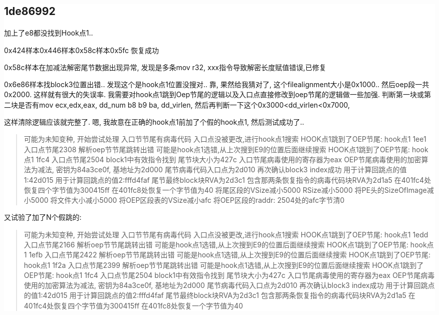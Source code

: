 ## 1de86992

加上了e8都没找到Hook点1..  

0x424样本0x446样本0x58c样本0x5fc 恢复成功

0x58c样本在加减法解密尾节数据出现异常, 发现是多条mov r32, xxx指令导致解密长度赋值错误,已修复

0x6e86样本找block3位置出错.. 发现这个是hook点1位置没搜对.. 靠, 果然给我猜对了, 这个filealignment大小是0x1000.. 然后oep段一共0x2000. 这样就有很大的失误率. 我需要对hook点1跳到Oep节尾的逻辑以及入口点直接修改到oep节尾的逻辑做一些加强. 判断第一块或第二块是否有mov ecx,edx,eax, dd_num b8 b9 ba, dd_virlen,   然后再判断一下这个0x3000<dd_virlen<0x7000, 



这样清除逻辑应该就完整了.  嗯, 我故意在正确的hook点1前加了个假的hook点1, 然后测试成功了..

> 可能为未知变种, 开始尝试处理
> 入口节节尾有病毒代码
> 入口点没被更改,进行hook点1搜索
> HOOK点1跳到了OEP节尾: hook点1 1ee1 入口点节尾2308
> 解析oep节节尾跳转出错
> 可能是hook点1选错,从上次搜到E9的位置后面继续搜索
> HOOK点1跳到了OEP节尾: hook点1 1fc4 入口点节尾2504
> block1中有效指令找到
> 尾节块大小为427c
>  入口节尾病毒使用的寄存器为eax
> OEP节尾病毒使用的加密算法为减法, 密钥为84a3ce0f, 基地址为2d000
> 尾节病毒代码入口点为2d010
> 再次确认block3 index成功
> 用于计算回跳点的值1:42d015
> 用于计算回跳点的值2:fffd4faf
> 尾节最终block块RVA为2d3c1
> 包含那两条恢复指令的病毒代码块RVA为2d1a5
> 在401fc4处恢复四个字节值为300415ff
> 在401fc8处恢复一个字节值为40
> 将尾区段的VSize减小5000 RSize减小5000
> 将PE头的SizeOfImage减小5000 将文件大小减小5000
> 将OEP区段表的VSize减小afc
> 将OEP区段的raddr: 2504处的afc字节清0

又试验了加了N个假跳的:

> 可能为未知变种, 开始尝试处理
> 入口节节尾有病毒代码
> 入口点没被更改,进行hook点1搜索
> HOOK点1跳到了OEP节尾: hook点1 1edd 入口点节尾2166
> 解析oep节节尾跳转出错
> 可能是hook点1选错,从上次搜到E9的位置后面继续搜索
> HOOK点1跳到了OEP节尾: hook点1 1efb 入口点节尾2422
> 解析oep节节尾跳转出错
> 可能是hook点1选错,从上次搜到E9的位置后面继续搜索
> HOOK点1跳到了OEP节尾: hook点1 1f2a 入口点节尾2399
> 解析oep节节尾跳转出错
> 可能是hook点1选错,从上次搜到E9的位置后面继续搜索
> HOOK点1跳到了OEP节尾: hook点1 1fc4 入口点节尾2504
> block1中有效指令找到
> 尾节块大小为427c
>  入口节尾病毒使用的寄存器为eax
> OEP节尾病毒使用的加密算法为减法, 密钥为84a3ce0f, 基地址为2d000
> 尾节病毒代码入口点为2d010
> 再次确认block3 index成功
> 用于计算回跳点的值1:42d015
> 用于计算回跳点的值2:fffd4faf
> 尾节最终block块RVA为2d3c1
> 包含那两条恢复指令的病毒代码块RVA为2d1a5
> 在401fc4处恢复四个字节值为300415ff
> 在401fc8处恢复一个字节值为40